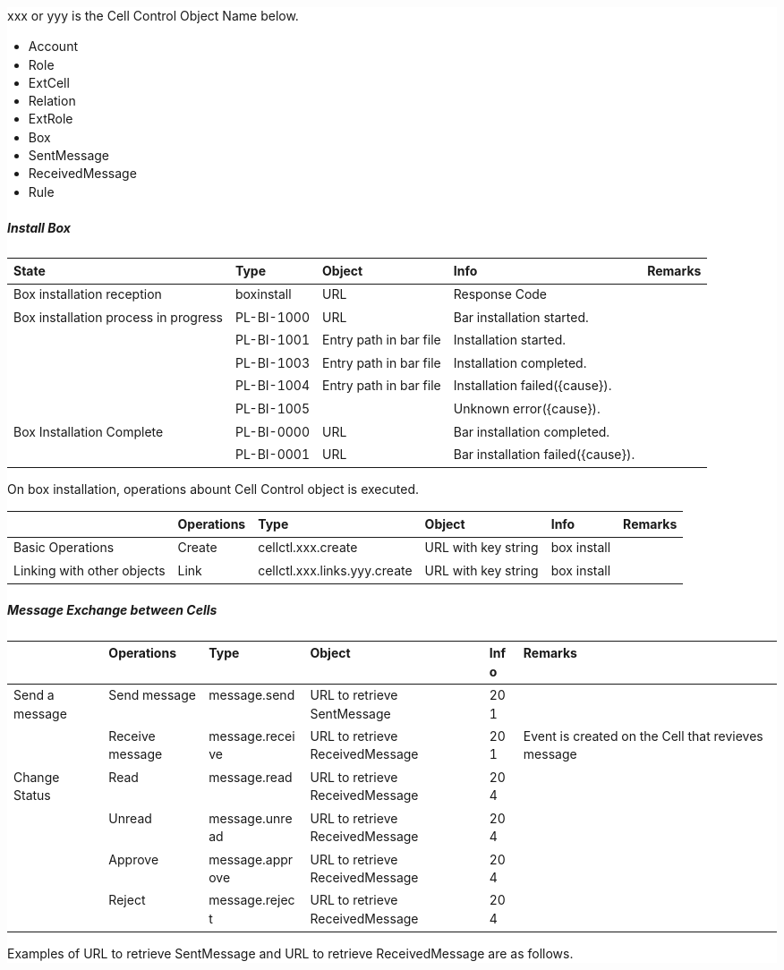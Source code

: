xxx or yyy is the Cell Control Object Name below.
* Account
* Role
* ExtCell
* Relation
* ExtRole
* Box
* SentMessage
* ReceivedMessage
* Rule

##### Install Box

| State | Type | Object | Info | Remarks |
|:--|:--|:--|:--|:--|
| Box installation reception | boxinstall | URL | Response Code ||
| Box installation process in progress | PL-BI-1000 | URL | Bar installation started. ||
|| PL-BI-1001 | Entry path in bar file | Installation started. ||
|| PL-BI-1003 | Entry path in bar file | Installation completed. ||
|| PL-BI-1004 | Entry path in bar file | Installation failed({cause}). ||
|| PL-BI-1005 || Unknown error({cause}). ||
| Box Installation Complete | PL-BI-0000 | URL | Bar installation completed. ||
|| PL-BI-0001 | URL | Bar installation failed({cause}). ||

On box installation, operations abount Cell Control object is executed.

|| Operations | Type | Object | Info | Remarks |
|:--|:--|:--|:--|:--|:--|
| Basic Operations | Create | cellctl.xxx.create | URL with key string | box install | |
| Linking with other objects | Link | cellctl.xxx.links.yyy.create | URL with key string | box install | |

##### Message Exchange between Cells

|| Operations | Type | Object | Info | Remarks |
|:--|:--|:--|:--|:--|:--|
| Send a message | Send message | message.send | URL to retrieve SentMessage | 201 ||
|| Receive message | message.receive | URL to retrieve ReceivedMessage | 201 | Event is created on the Cell that revieves message |
| Change Status | Read | message.read | URL to retrieve ReceivedMessage | 204 ||
|| Unread | message.unread | URL to retrieve ReceivedMessage | 204 ||
|| Approve | message.approve | URL to retrieve ReceivedMessage | 204 ||
|| Reject | message.reject | URL to retrieve ReceivedMessage | 204 ||

Examples of URL to retrieve SentMessage and URL to retrieve ReceivedMessage are as follows.
